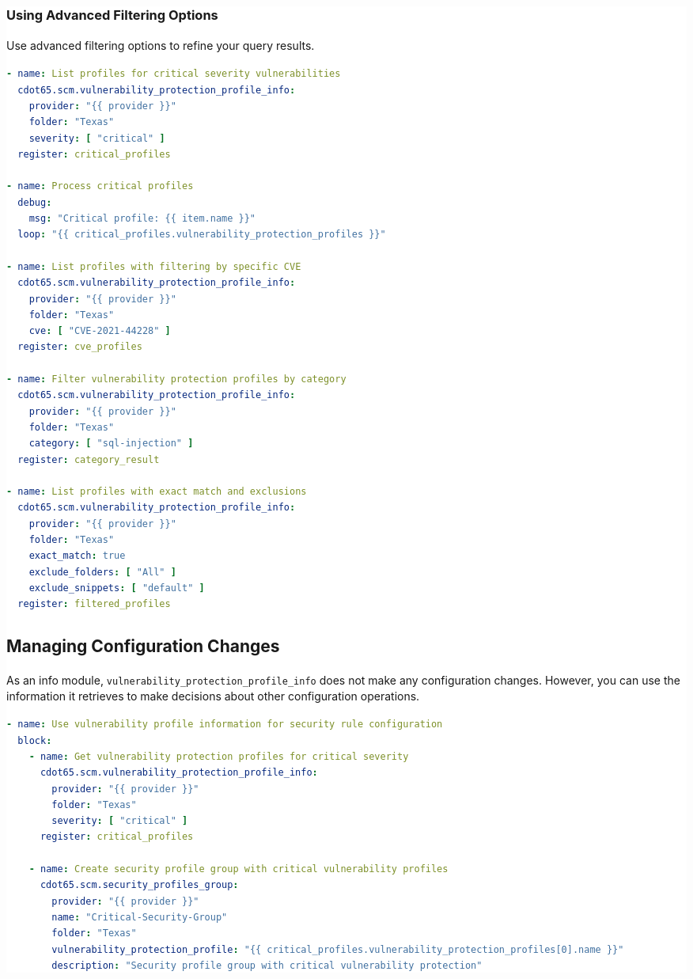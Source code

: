 ### Using Advanced Filtering Options

Use advanced filtering options to refine your query results.

```yaml
- name: List profiles for critical severity vulnerabilities
  cdot65.scm.vulnerability_protection_profile_info:
    provider: "{{ provider }}"
    folder: "Texas"
    severity: [ "critical" ]
  register: critical_profiles

- name: Process critical profiles
  debug:
    msg: "Critical profile: {{ item.name }}"
  loop: "{{ critical_profiles.vulnerability_protection_profiles }}"

- name: List profiles with filtering by specific CVE
  cdot65.scm.vulnerability_protection_profile_info:
    provider: "{{ provider }}"
    folder: "Texas"
    cve: [ "CVE-2021-44228" ]
  register: cve_profiles

- name: Filter vulnerability protection profiles by category
  cdot65.scm.vulnerability_protection_profile_info:
    provider: "{{ provider }}"
    folder: "Texas"
    category: [ "sql-injection" ]
  register: category_result

- name: List profiles with exact match and exclusions
  cdot65.scm.vulnerability_protection_profile_info:
    provider: "{{ provider }}"
    folder: "Texas"
    exact_match: true
    exclude_folders: [ "All" ]
    exclude_snippets: [ "default" ]
  register: filtered_profiles
```

## Managing Configuration Changes

As an info module, `vulnerability_protection_profile_info` does not make any configuration changes.
However, you can use the information it retrieves to make decisions about other configuration
operations.

```yaml
- name: Use vulnerability profile information for security rule configuration
  block:
    - name: Get vulnerability protection profiles for critical severity
      cdot65.scm.vulnerability_protection_profile_info:
        provider: "{{ provider }}"
        folder: "Texas"
        severity: [ "critical" ]
      register: critical_profiles

    - name: Create security profile group with critical vulnerability profiles
      cdot65.scm.security_profiles_group:
        provider: "{{ provider }}"
        name: "Critical-Security-Group"
        folder: "Texas"
        vulnerability_protection_profile: "{{ critical_profiles.vulnerability_protection_profiles[0].name }}"
        description: "Security profile group with critical vulnerability protection"
```